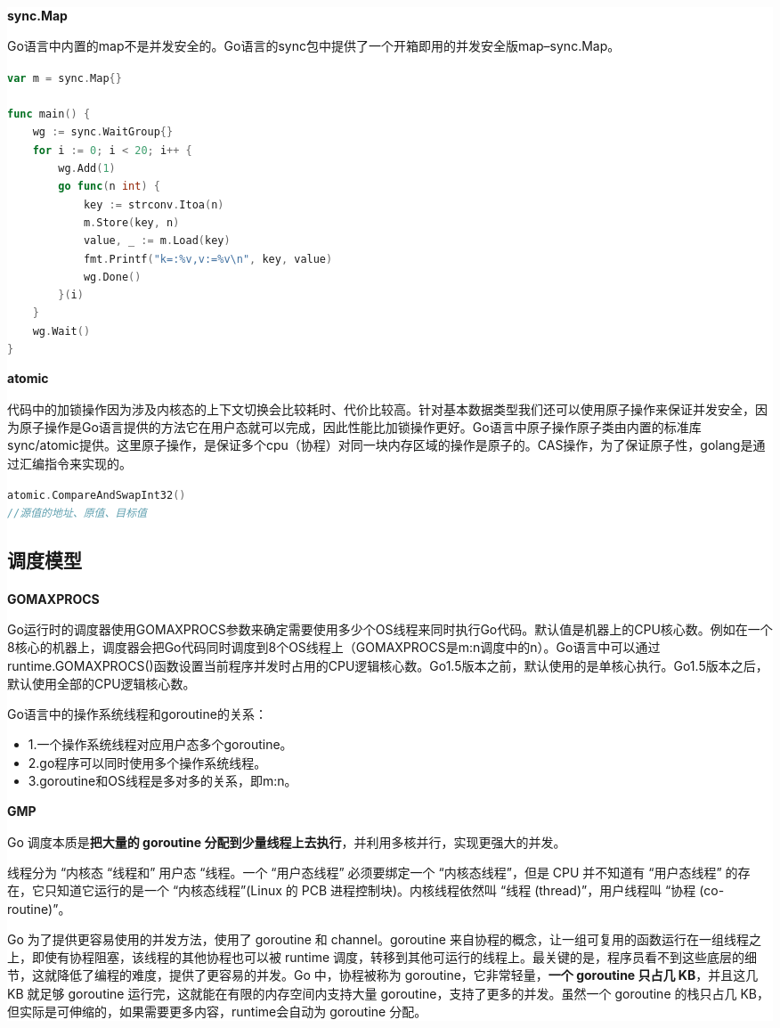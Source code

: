 **sync.Map**

Go语言中内置的map不是并发安全的。Go语言的sync包中提供了一个开箱即用的并发安全版map–sync.Map。

```go
var m = sync.Map{}

func main() {
    wg := sync.WaitGroup{}
    for i := 0; i < 20; i++ {
        wg.Add(1)
        go func(n int) {
            key := strconv.Itoa(n)
            m.Store(key, n)
            value, _ := m.Load(key)
            fmt.Printf("k=:%v,v:=%v\n", key, value)
            wg.Done()
        }(i)
    }
    wg.Wait()
}
```

**atomic**

代码中的加锁操作因为涉及内核态的上下文切换会比较耗时、代价比较高。针对基本数据类型我们还可以使用原子操作来保证并发安全，因为原子操作是Go语言提供的方法它在用户态就可以完成，因此性能比加锁操作更好。Go语言中原子操作原子类由内置的标准库sync/atomic提供。这里原子操作，是保证多个cpu（协程）对同一块内存区域的操作是原子的。CAS操作，为了保证原子性，golang是通过汇编指令来实现的。

```go
atomic.CompareAndSwapInt32()
//源值的地址、原值、目标值
```



## 调度模型

**GOMAXPROCS**

Go运行时的调度器使用GOMAXPROCS参数来确定需要使用多少个OS线程来同时执行Go代码。默认值是机器上的CPU核心数。例如在一个8核心的机器上，调度器会把Go代码同时调度到8个OS线程上（GOMAXPROCS是m:n调度中的n）。Go语言中可以通过runtime.GOMAXPROCS()函数设置当前程序并发时占用的CPU逻辑核心数。Go1.5版本之前，默认使用的是单核心执行。Go1.5版本之后，默认使用全部的CPU逻辑核心数。

Go语言中的操作系统线程和goroutine的关系：

- 1.一个操作系统线程对应用户态多个goroutine。
- 2.go程序可以同时使用多个操作系统线程。
- 3.goroutine和OS线程是多对多的关系，即m:n。

**GMP**

Go 调度本质是**把大量的 goroutine 分配到少量线程上去执行**，并利用多核并行，实现更强大的并发。

线程分为 “内核态 “线程和” 用户态 “线程。一个 “用户态线程” 必须要绑定一个 “内核态线程”，但是 CPU 并不知道有 “用户态线程” 的存在，它只知道它运行的是一个 “内核态线程”(Linux 的 PCB 进程控制块)。内核线程依然叫 “线程 (thread)”，用户线程叫 “协程 (co-routine)”。

Go 为了提供更容易使用的并发方法，使用了 goroutine 和 channel。goroutine 来自协程的概念，让一组可复用的函数运行在一组线程之上，即使有协程阻塞，该线程的其他协程也可以被 runtime 调度，转移到其他可运行的线程上。最关键的是，程序员看不到这些底层的细节，这就降低了编程的难度，提供了更容易的并发。Go 中，协程被称为 goroutine，它非常轻量，**一个 goroutine 只占几 KB**，并且这几 KB 就足够 goroutine 运行完，这就能在有限的内存空间内支持大量 goroutine，支持了更多的并发。虽然一个 goroutine 的栈只占几 KB，但实际是可伸缩的，如果需要更多内容，runtime会自动为 goroutine 分配。
